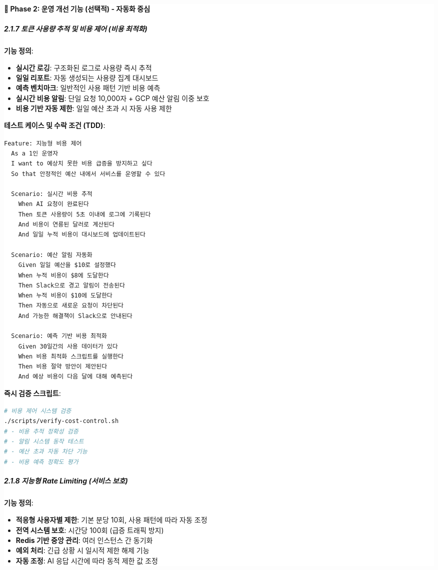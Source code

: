 #### 🔧 Phase 2: 운영 개선 기능 (선택적) - 자동화 중심

##### 2.1.7 토큰 사용량 추적 및 비용 제어 (비용 최적화)

**기능 정의**:
- **실시간 로깅**: 구조화된 로그로 사용량 즉시 추적
- **일일 리포트**: 자동 생성되는 사용량 집계 대시보드
- **예측 벤치마크**: 일반적인 사용 패턴 기반 비용 예측
- **실시간 비용 알림**: 단일 요청 10,000자 + GCP 예산 알림 이중 보호
- **비용 기반 자동 제한**: 일일 예산 초과 시 자동 사용 제한

**테스트 케이스 및 수락 조건 (TDD)**:
```gherkin
Feature: 지능형 비용 제어
  As a 1인 운영자
  I want to 예상치 못한 비용 급증을 방지하고 싶다
  So that 안정적인 예산 내에서 서비스를 운영할 수 있다

  Scenario: 실시간 비용 추적
    When AI 요청이 완료된다
    Then 토큰 사용량이 5초 이내에 로그에 기록된다
    And 비용이 연릉된 달러로 계산된다
    And 일일 누적 비용이 대시보드에 업데이트된다

  Scenario: 예산 알림 자동화
    Given 일일 예산을 $10로 설정했다
    When 누적 비용이 $8에 도달한다
    Then Slack으로 경고 알림이 전송된다
    When 누적 비용이 $10에 도달한다
    Then 자동으로 새로운 요청이 차단된다
    And 가능한 해결책이 Slack으로 안내된다

  Scenario: 예측 기반 비용 최적화
    Given 30일간의 사용 데이터가 있다
    When 비용 최적화 스크립트를 실행한다
    Then 비용 절약 방안이 제안된다
    And 예상 비용이 다음 달에 대해 예측된다
```

**즉시 검증 스크립트**:
```bash
# 비용 제어 시스템 검증
./scripts/verify-cost-control.sh
# - 비용 추적 정확성 검증
# - 알림 시스템 동작 테스트
# - 예산 초과 자동 차단 기능
# - 비용 예측 정확도 평가
```

##### 2.1.8 지능형 Rate Limiting (서비스 보호)

**기능 정의**:
- **적응형 사용자별 제한**: 기본 분당 10회, 사용 패턴에 따라 자동 조정
- **전역 시스템 보호**: 시간당 100회 (급증 트래픽 방지)
- **Redis 기반 중앙 관리**: 여러 인스턴스 간 동기화
- **예외 처리**: 긴급 상황 시 일시적 제한 해제 기능
- **자동 조정**: AI 응답 시간에 따라 동적 제한 값 조정
